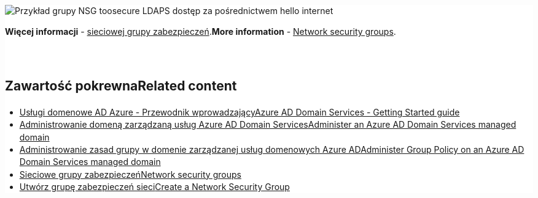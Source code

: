 ![Przykład grupy NSG toosecure LDAPS dostęp za pośrednictwem hello internet](./media/active-directory-domain-services-admin-guide/secure-ldap-sample-nsg.png)

<span data-ttu-id="379a3-174">**Więcej informacji** - [sieciowej grupy zabezpieczeń](../virtual-network/virtual-networks-nsg.md).</span><span class="sxs-lookup"><span data-stu-id="379a3-174">**More information** - [Network security groups](../virtual-network/virtual-networks-nsg.md).</span></span>

<br>

## <a name="related-content"></a><span data-ttu-id="379a3-175">Zawartość pokrewna</span><span class="sxs-lookup"><span data-stu-id="379a3-175">Related content</span></span>
* [<span data-ttu-id="379a3-176">Usługi domenowe AD Azure - Przewodnik wprowadzający</span><span class="sxs-lookup"><span data-stu-id="379a3-176">Azure AD Domain Services - Getting Started guide</span></span>](active-directory-ds-getting-started.md)
* [<span data-ttu-id="379a3-177">Administrowanie domeną zarządzaną usług Azure AD Domain Services</span><span class="sxs-lookup"><span data-stu-id="379a3-177">Administer an Azure AD Domain Services managed domain</span></span>](active-directory-ds-admin-guide-administer-domain.md)
* [<span data-ttu-id="379a3-178">Administrowanie zasad grupy w domenie zarządzanej usług domenowych Azure AD</span><span class="sxs-lookup"><span data-stu-id="379a3-178">Administer Group Policy on an Azure AD Domain Services managed domain</span></span>](active-directory-ds-admin-guide-administer-group-policy.md)
* [<span data-ttu-id="379a3-179">Sieciowe grupy zabezpieczeń</span><span class="sxs-lookup"><span data-stu-id="379a3-179">Network security groups</span></span>](../virtual-network/virtual-networks-nsg.md)
* [<span data-ttu-id="379a3-180">Utwórz grupę zabezpieczeń sieci</span><span class="sxs-lookup"><span data-stu-id="379a3-180">Create a Network Security Group</span></span>](../virtual-network/virtual-networks-create-nsg-arm-pportal.md)
